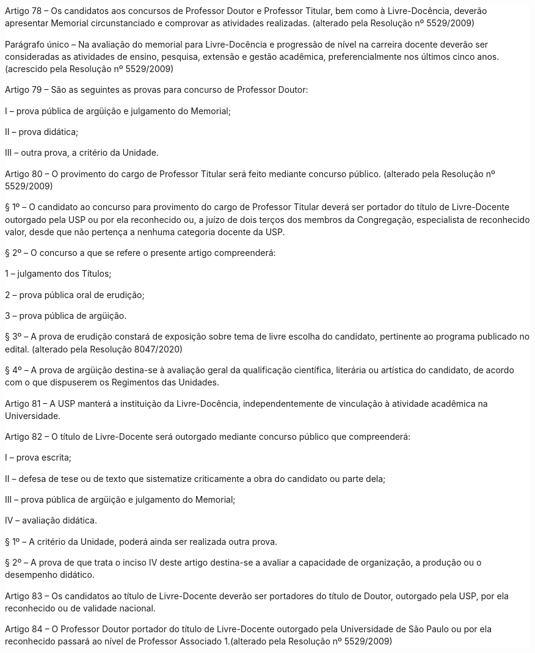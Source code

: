 Artigo 78 – Os candidatos aos concursos de Professor Doutor e Professor Titular, bem como à Livre-Docência, deverão apresentar Memorial circunstanciado e comprovar as atividades realizadas. (alterado pela Resolução nº 5529/2009)

Parágrafo único – Na avaliação do memorial para Livre-Docência e progressão de nível na carreira docente deverão ser consideradas as atividades de ensino, pesquisa, extensão e gestão acadêmica, preferencialmente nos últimos cinco anos.(acrescido pela Resolução nº 5529/2009)

Artigo 79 – São as seguintes as provas para concurso de Professor Doutor:

I – prova pública de argüição e julgamento do Memorial;

II – prova didática;

III – outra prova, a critério da Unidade.

Artigo 80 – O provimento do cargo de Professor Titular será feito mediante concurso público. (alterado pela Resolução nº 5529/2009)

§ 1º – O candidato ao concurso para provimento do cargo de Professor Titular deverá ser portador do título de Livre-Docente outorgado pela USP ou por ela reconhecido ou, a juízo de dois terços dos membros da Congregação, especialista de reconhecido valor, desde que não pertença a nenhuma categoria docente da USP.

§ 2º – O concurso a que se refere o presente artigo compreenderá:

1 – julgamento dos Títulos;

2 – prova pública oral de erudição;

3 – prova pública de argüição.

§ 3º – A prova de erudição constará de exposição sobre tema de livre escolha do candidato, pertinente ao programa publicado no edital. (alterado pela Resolução 8047/2020)

§ 4º – A prova de argüição destina-se à avaliação geral da qualificação científica, literária ou artística do candidato, de acordo com o que dispuserem os Regimentos das Unidades.

Artigo 81 – A USP manterá a instituição da Livre-Docência, independentemente de vinculação à atividade acadêmica na Universidade.

Artigo 82 – O título de Livre-Docente será outorgado mediante concurso público que compreenderá:

I – prova escrita;

II – defesa de tese ou de texto que sistematize criticamente a obra do candidato ou parte dela;

III – prova pública de argüição e julgamento do Memorial;

IV – avaliação didática.

§ 1º – A critério da Unidade, poderá ainda ser realizada outra prova.

§ 2º – A prova de que trata o inciso IV deste artigo destina-se a avaliar a capacidade de organização, a produção ou o desempenho didático.

Artigo 83 – Os candidatos ao título de Livre-Docente deverão ser portadores do título de Doutor, outorgado pela USP, por ela reconhecido ou de validade nacional.

Artigo 84 – O Professor Doutor portador do título de Livre-Docente outorgado pela Universidade de São Paulo ou por ela reconhecido passará ao nível de Professor Associado 1.(alterado pela Resolução nº 5529/2009)
